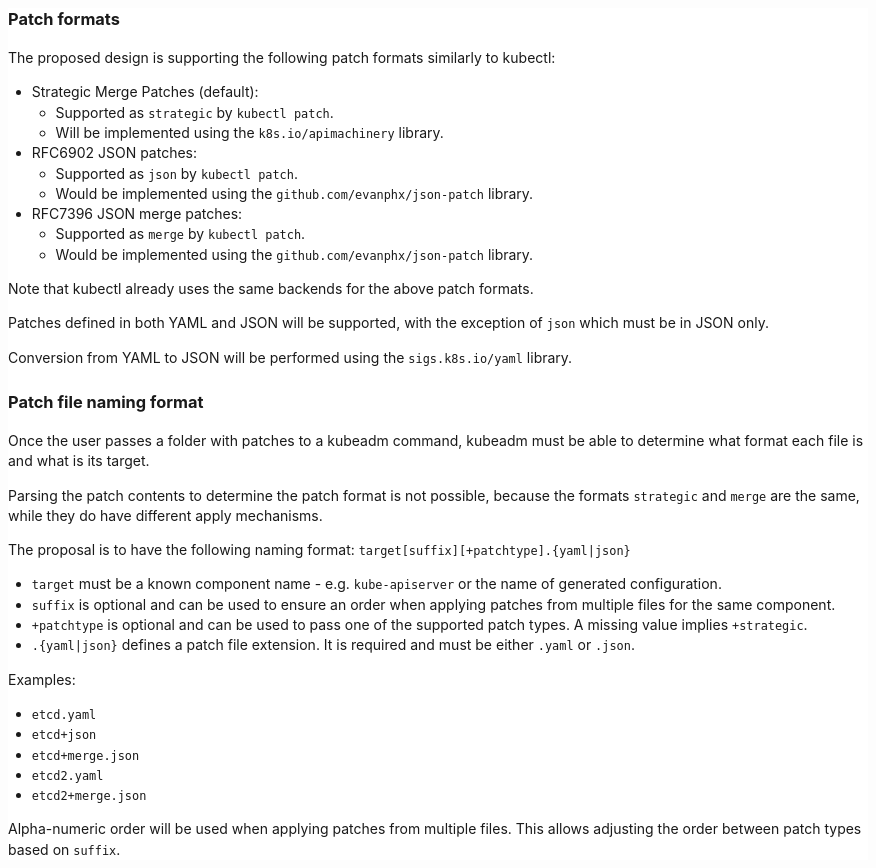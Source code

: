### Patch formats

The proposed design is supporting the following patch formats similarly
to kubectl:
- Strategic Merge Patches (default):
  - Supported as `strategic` by `kubectl patch`.
  - Will be implemented using the `k8s.io/apimachinery` library.
- RFC6902 JSON patches:
  - Supported as `json` by `kubectl patch`.
  - Would be implemented using the `github.com/evanphx/json-patch`
  library.
- RFC7396 JSON merge patches:
  - Supported as `merge` by `kubectl patch`.
  - Would be implemented using the `github.com/evanphx/json-patch`
  library.

Note that kubectl already uses the same backends for the above
patch formats.

Patches defined in both YAML and JSON will be supported, with
the exception of `json` which must be in JSON only.

Conversion from YAML to JSON will be performed using the
`sigs.k8s.io/yaml` library.

### Patch file naming format

Once the user passes a folder with patches to a kubeadm command,
kubeadm must be able to determine what format each file is and what
is its target.

Parsing the patch contents to determine the patch format is not possible,
because the formats `strategic` and `merge` are the same, while they do
have different apply mechanisms.

The proposal is to have the following naming format:
`target[suffix][+patchtype].{yaml|json}`

- `target` must be a known component name - e.g. `kube-apiserver` or
the name of generated configuration.
- `suffix` is optional and can be used to ensure an order when applying
patches from multiple files for the same component.
- `+patchtype` is optional and can be used to pass one of the supported
patch types. A missing value implies `+strategic`.
- `.{yaml|json}` defines a patch file extension. It is required and must
be either `.yaml` or `.json`.

Examples:
- `etcd.yaml`
- `etcd+json`
- `etcd+merge.json`
- `etcd2.yaml`
- `etcd2+merge.json`

Alpha-numeric order will be used when applying patches from multiple
files. This allows adjusting the order between patch types based on
`suffix`.


[kubernetes.io]: https://kubernetes.io/
[kubernetes/enhancements]: https://git.k8s.io/enhancements
[kubernetes/kubernetes]: https://git.k8s.io/kubernetes
[kubernetes/website]: https://git.k8s.io/website
[supported limits]: https://git.k8s.io/community//sig-scalability/configs-and-limits/thresholds.md
[existing SLIs/SLOs]: https://git.k8s.io/community/sig-scalability/slos/slos.md#kubernetes-slisslos